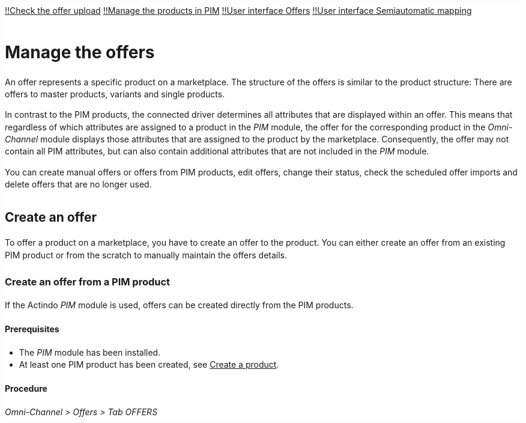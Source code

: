[!!Check the offer upload](./03_CheckOfferUpload.md)
[!!Manage the products in PIM](../../PIM/Operation/01_ManageProducts.md)
[!!User interface Offers](../UserInterface/02_Offers.md)
[!!User interface Semiautomatic mapping](../UserInterface/02c_SemiautomaticMapping.md)

# Manage the offers

An offer represents a specific product on a marketplace. The structure of the offers is similar to the product structure: There are offers to master products, variants and single products.   

In contrast to the PIM products, the connected driver determines all attributes that are displayed within an offer. This means that regardless of which attributes are assigned to a product in the *PIM* module, the offer for the corresponding product in the *Omni-Channel* module displays those attributes that are assigned to the product by the marketplace. Consequently, the offer may not contain all PIM attributes, but can also contain additional attributes that are not included in the *PIM* module.

You can create manual offers or offers from PIM products, edit offers, change their status, check the scheduled offer imports and delete offers that are no longer used.


## Create an offer

To offer a product on a marketplace, you have to create an offer to the product. You can either create an offer from an existing PIM product or from the scratch to manually maintain the offers details.

### Create an offer from a PIM product

If the Actindo *PIM* module is used, offers can be created directly from the PIM products.

#### Prerequisites

- The *PIM* module has been installed.
- At least one PIM product has been created, see [Create a product](../../PIM/Operation/01_ManageProducts.md#create-a-product).

#### Procedure

*Omni-Channel > Offers > Tab OFFERS*

